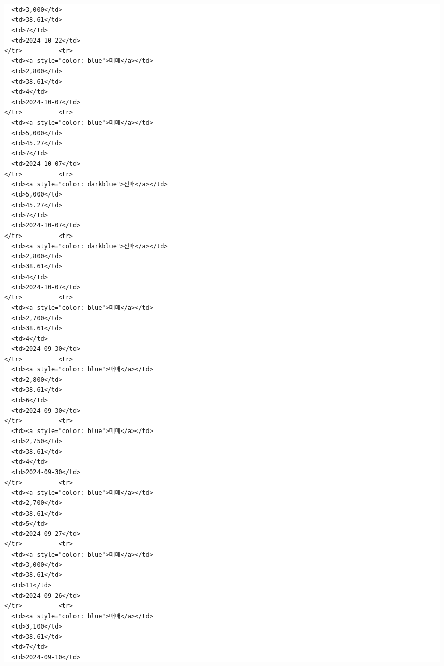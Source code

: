       <td>3,000</td>
      <td>38.61</td>
      <td>7</td>
      <td>2024-10-22</td>
    </tr>          <tr>
      <td><a style="color: blue">매매</a></td>
      <td>2,800</td>
      <td>38.61</td>
      <td>4</td>
      <td>2024-10-07</td>
    </tr>          <tr>
      <td><a style="color: blue">매매</a></td>
      <td>5,000</td>
      <td>45.27</td>
      <td>7</td>
      <td>2024-10-07</td>
    </tr>          <tr>
      <td><a style="color: darkblue">전매</a></td>
      <td>5,000</td>
      <td>45.27</td>
      <td>7</td>
      <td>2024-10-07</td>
    </tr>          <tr>
      <td><a style="color: darkblue">전매</a></td>
      <td>2,800</td>
      <td>38.61</td>
      <td>4</td>
      <td>2024-10-07</td>
    </tr>          <tr>
      <td><a style="color: blue">매매</a></td>
      <td>2,700</td>
      <td>38.61</td>
      <td>4</td>
      <td>2024-09-30</td>
    </tr>          <tr>
      <td><a style="color: blue">매매</a></td>
      <td>2,800</td>
      <td>38.61</td>
      <td>6</td>
      <td>2024-09-30</td>
    </tr>          <tr>
      <td><a style="color: blue">매매</a></td>
      <td>2,750</td>
      <td>38.61</td>
      <td>4</td>
      <td>2024-09-30</td>
    </tr>          <tr>
      <td><a style="color: blue">매매</a></td>
      <td>2,700</td>
      <td>38.61</td>
      <td>5</td>
      <td>2024-09-27</td>
    </tr>          <tr>
      <td><a style="color: blue">매매</a></td>
      <td>3,000</td>
      <td>38.61</td>
      <td>11</td>
      <td>2024-09-26</td>
    </tr>          <tr>
      <td><a style="color: blue">매매</a></td>
      <td>3,100</td>
      <td>38.61</td>
      <td>7</td>
      <td>2024-09-10</td>